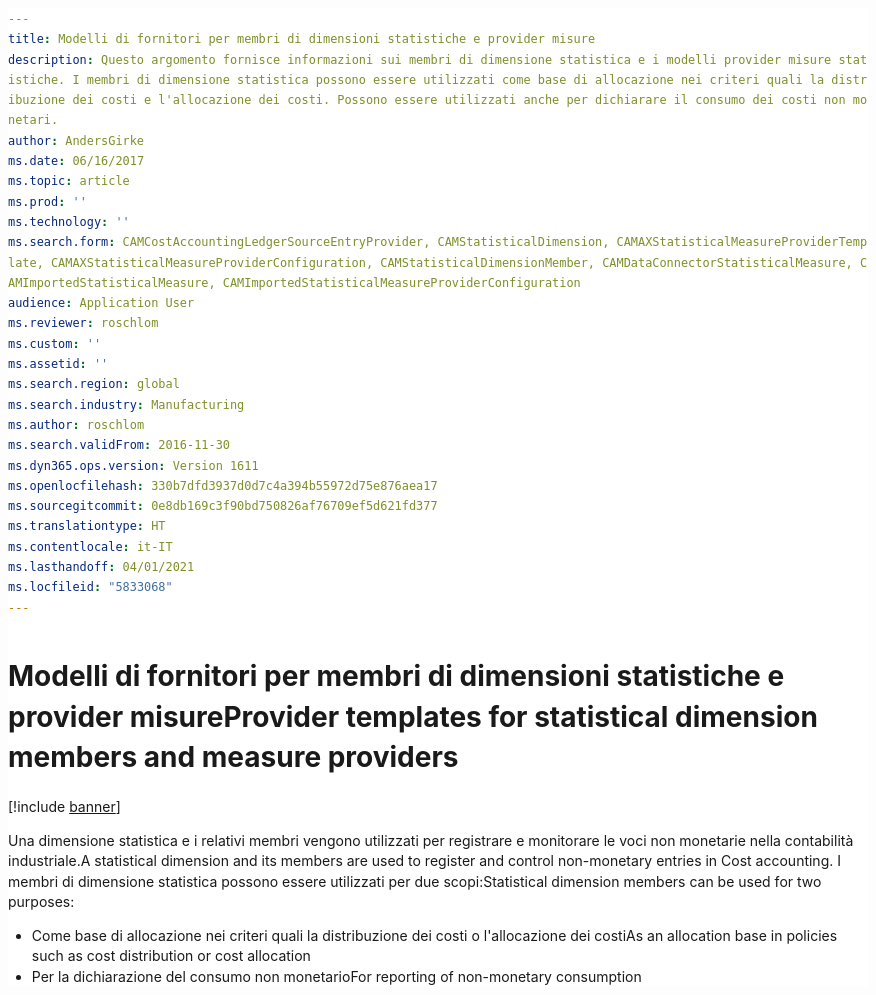 ```yaml
---
title: Modelli di fornitori per membri di dimensioni statistiche e provider misure
description: Questo argomento fornisce informazioni sui membri di dimensione statistica e i modelli provider misure statistiche. I membri di dimensione statistica possono essere utilizzati come base di allocazione nei criteri quali la distribuzione dei costi e l'allocazione dei costi. Possono essere utilizzati anche per dichiarare il consumo dei costi non monetari.
author: AndersGirke
ms.date: 06/16/2017
ms.topic: article
ms.prod: ''
ms.technology: ''
ms.search.form: CAMCostAccountingLedgerSourceEntryProvider, CAMStatisticalDimension, CAMAXStatisticalMeasureProviderTemplate, CAMAXStatisticalMeasureProviderConfiguration, CAMStatisticalDimensionMember, CAMDataConnectorStatisticalMeasure, CAMImportedStatisticalMeasure, CAMImportedStatisticalMeasureProviderConfiguration
audience: Application User
ms.reviewer: roschlom
ms.custom: ''
ms.assetid: ''
ms.search.region: global
ms.search.industry: Manufacturing
ms.author: roschlom
ms.search.validFrom: 2016-11-30
ms.dyn365.ops.version: Version 1611
ms.openlocfilehash: 330b7dfd3937d0d7c4a394b55972d75e876aea17
ms.sourcegitcommit: 0e8db169c3f90bd750826af76709ef5d621fd377
ms.translationtype: HT
ms.contentlocale: it-IT
ms.lasthandoff: 04/01/2021
ms.locfileid: "5833068"
---
```

# <a name="provider-templates-for-statistical-dimension-members-and-measure-providers"></a><span data-ttu-id="ee9c3-105">Modelli di fornitori per membri di dimensioni statistiche e provider misure</span><span class="sxs-lookup"><span data-stu-id="ee9c3-105">Provider templates for statistical dimension members and measure providers</span></span>

[!include [banner](../includes/banner.md)]

<span data-ttu-id="ee9c3-106">Una dimensione statistica e i relativi membri vengono utilizzati per registrare e monitorare le voci non monetarie nella contabilità industriale.</span><span class="sxs-lookup"><span data-stu-id="ee9c3-106">A statistical dimension and its members are used to register and control non-monetary entries in Cost accounting.</span></span> <span data-ttu-id="ee9c3-107">I membri di dimensione statistica possono essere utilizzati per due scopi:</span><span class="sxs-lookup"><span data-stu-id="ee9c3-107">Statistical dimension members can be used for two purposes:</span></span>

- <span data-ttu-id="ee9c3-108">Come base di allocazione nei criteri quali la distribuzione dei costi o l'allocazione dei costi</span><span class="sxs-lookup"><span data-stu-id="ee9c3-108">As an allocation base in policies such as cost distribution or cost allocation</span></span>
- <span data-ttu-id="ee9c3-109">Per la dichiarazione del consumo non monetario</span><span class="sxs-lookup"><span data-stu-id="ee9c3-109">For reporting of non-monetary consumption</span></span>
